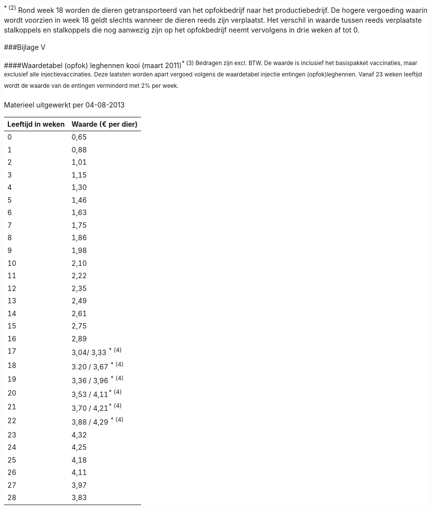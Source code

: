 <sup>* (2)</sup> Rond week 18 worden de dieren getransporteerd van het opfokbedrijf naar het productiebedrijf. De hogere vergoeding waarin wordt voorzien in week 18 geldt slechts wanneer de dieren reeds zijn verplaatst. Het verschil in waarde tussen reeds verplaatste stalkoppels en stalkoppels die nog aanwezig zijn op het opfokbedrijf neemt vervolgens in drie weken af tot 0.

###Bijlage V 

####Waardetabel (opfok) leghennen kooi (maart 2011)<sup>* (3) Bedragen zijn excl. BTW. De waarde is inclusief het basispakket vaccinaties, maar exclusief alle injectievaccinaties. Deze laatsten worden apart vergoed volgens de waardetabel injectie entingen (opfok)leghennen. Vanaf 23 weken leeftijd wordt de waarde van de entingen verminderd met 2% per week. </sup>

Materieel uitgewerkt per 04-08-2013 

|Leeftijd in weken |Waarde (€ per dier) |
|:---|:---|
|0 |0,65 |
|1 |0,88 |
|2 |1,01 |
|3 |1,15 |
|4 |1,30 |
|5 |1,46 |
|6 |1,63 |
|7 |1,75 |
|8 |1,86 |
|9 |1,98 |
|10 |2,10 |
|11 |2,22 |
|12 |2,35 |
|13 |2,49 |
|14 |2,61 |
|15 |2,75 |
|16 |2,89 |
|17 |3,04/ 3,33 <sup>* (4)</sup> |
|18 |3.20 / 3,67 <sup>* (4)</sup> |
|19 |3,36 / 3,96 <sup>* (4)</sup> |
|20 |3,53 / 4,11<sup>* (4)</sup> |
|21 |3,70 / 4,21<sup>* (4)</sup> |
|22 |3,88 / 4,29 <sup>* (4)</sup> |
|23 |4,32 |
|24 |4,25 |
|25 |4,18 |
|26 |4,11 |
|27 |3,97 |
|28 |3,83 |